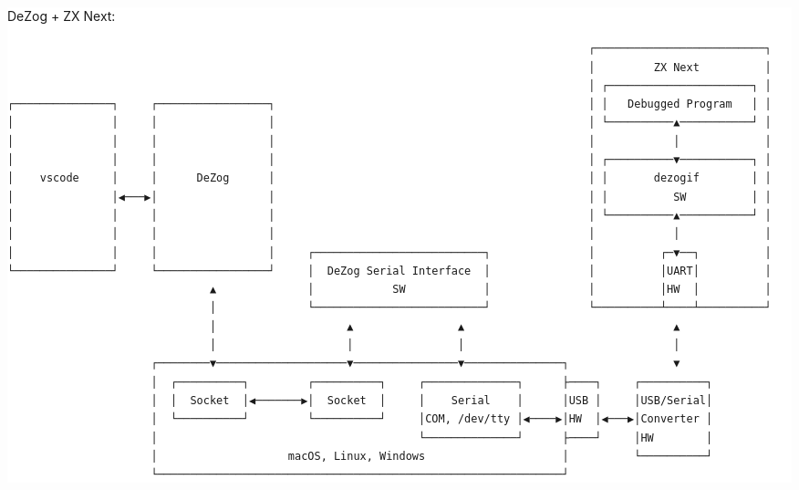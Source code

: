 
DeZog + ZX Next:
~~~
                                                                                         ┌──────────────────────────┐
                                                                                         │         ZX Next          │
                                                                                         │ ┌──────────────────────┐ │
┌───────────────┐     ┌─────────────────┐                                                │ │   Debugged Program   │ │
│               │     │                 │                                                │ └──────────▲───────────┘ │
│               │     │                 │                                                │            │             │
│               │     │                 │                                                │ ┌──────────▼───────────┐ │
│    vscode     │     │      DeZog      │                                                │ │       dezogif        │ │
│               │◀───▶│                 │                                                │ │          SW          │ │
│               │     │                 │                                                │ └──────────▲───────────┘ │
│               │     │                 │                                                │            │             │
│               │     │                 │     ┌──────────────────────────┐               │          ┌─▼──┐          │
└───────────────┘     └─────────────────┘     │  DeZog Serial Interface  │               │          │UART│          │
                               ▲              │            SW            │               │          │HW  │          │
                               │              └──────────────────────────┘               └──────────┴────┴──────────┘
                               │                    ▲                ▲                                ▲
                               │                    │                │                                │
                      ┌────────▼────────────────────▼────────────────▼───────────────┐                ▼
                      │  ┌──────────┐         ┌──────────┐     ┌──────────────┐      ├────┐     ┌──────────┐
                      │  │  Socket  │◀───────▶│  Socket  │     │    Serial    │      │USB │     │USB/Serial│
                      │  └──────────┘         └──────────┘     │COM, /dev/tty │◀────▶│HW  │◀───▶│Converter │
                      │                                        └──────────────┘      ├────┘     │HW        │
                      │                    macOS, Linux, Windows                     │          └──────────┘
                      └──────────────────────────────────────────────────────────────┘
~~~
